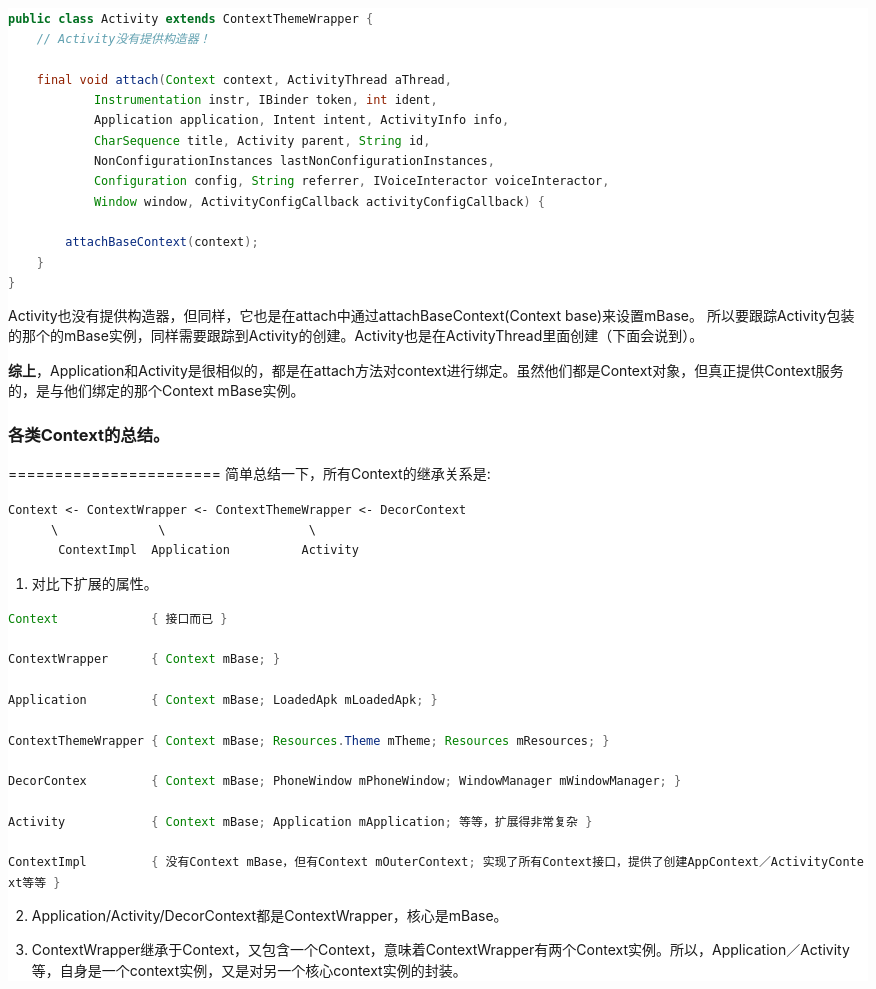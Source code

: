 
```java
public class Activity extends ContextThemeWrapper {
	// Activity没有提供构造器！

	final void attach(Context context, ActivityThread aThread,
            Instrumentation instr, IBinder token, int ident,
            Application application, Intent intent, ActivityInfo info,
            CharSequence title, Activity parent, String id,
            NonConfigurationInstances lastNonConfigurationInstances,
            Configuration config, String referrer, IVoiceInteractor voiceInteractor,
            Window window, ActivityConfigCallback activityConfigCallback) {

        attachBaseContext(context);
    }
}
```

Activity也没有提供构造器，但同样，它也是在attach中通过attachBaseContext(Context base)来设置mBase。
所以要跟踪Activity包装的那个的mBase实例，同样需要跟踪到Activity的创建。Activity也是在ActivityThread里面创建（下面会说到）。

**综上**，Application和Activity是很相似的，都是在attach方法对context进行绑定。虽然他们都是Context对象，但真正提供Context服务的，是与他们绑定的那个Context mBase实例。

### 各类Context的总结。

=======================
简单总结一下，所有Context的继承关系是:

```
Context <- ContextWrapper <- ContextThemeWrapper <- DecorContext
      \              \                    \
       ContextImpl  Application          Activity
```

1. 对比下扩展的属性。

```java
Context 			{ 接口而已 }

ContextWrapper      { Context mBase; }

Application         { Context mBase; LoadedApk mLoadedApk; }

ContextThemeWrapper { Context mBase; Resources.Theme mTheme; Resources mResources; }

DecorContex         { Context mBase; PhoneWindow mPhoneWindow; WindowManager mWindowManager; }

Activity            { Context mBase; Application mApplication; 等等，扩展得非常复杂 }

ContextImpl         { 没有Context mBase，但有Context mOuterContext; 实现了所有Context接口，提供了创建AppContext／ActivityContext等等 }
```
2. Application/Activity/DecorContext都是ContextWrapper，核心是mBase。

3. ContextWrapper继承于Context，又包含一个Context，意味着ContextWrapper有两个Context实例。所以，Application／Activity等，自身是一个context实例，又是对另一个核心context实例的封装。
